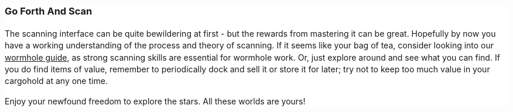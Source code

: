 ### Go Forth And Scan

The scanning interface can be quite bewildering at first - but the rewards from mastering it can be great. Hopefully by now you have a working understanding of the process and theory of scanning. If it seems like your bag of tea, consider looking into our [wormhole guide](/reference/wormholes), as strong scanning skills are essential for wormhole work. Or, just explore around and see what you can find. If you do find items of value, remember to periodically dock and sell it or store it for later; try not to keep too much value in your cargohold at any one time.

Enjoy your newfound freedom to explore the stars. All these worlds are yours!